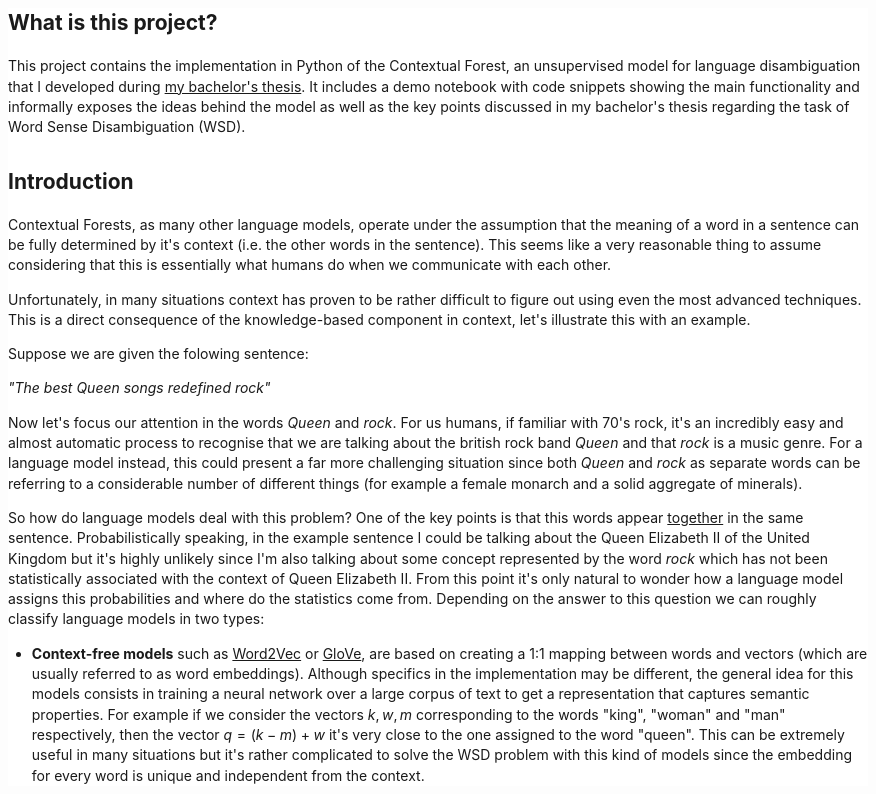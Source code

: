 ## What is this project?
This project contains the implementation in Python of the Contextual Forest, an unsupervised model for language disambiguation that I developed during [my bachelor's thesis](http://t.ly/bBNd). It includes a demo notebook with
code snippets showing the main functionality and informally exposes the ideas behind the model as well as 
the key points discussed in my bachelor's thesis regarding the task of Word Sense Disambiguation (WSD).

## Introduction

Contextual Forests, as many other language models, operate under the assumption that the meaning of a word in a sentence can
be fully determined by it's context (i.e. the other words in the sentence). This seems like
a very reasonable thing to assume considering that this is essentially what humans do when we communicate with each other.

Unfortunately, in many situations context has proven to be rather difficult to figure out using even the most advanced techniques. 
This is a direct consequence of the knowledge-based component in context, let's illustrate this with an example.

Suppose we are given the folowing sentence:


_"The best Queen songs redefined rock"_


Now let's focus our attention in the words _Queen_ and _rock_. For us humans, if familiar with 70's rock, it's an incredibly easy and almost automatic process to recognise that we are talking about the british rock band _Queen_ and that _rock_ is a music genre. For a language model instead, this could present
a far more challenging situation since both _Queen_ and _rock_ as separate words can be referring to a considerable number of different things (for example a female monarch and a solid aggregate of minerals). 

So how do language models deal with this problem? One of the key points
is that this words appear <u>together</u> in the same sentence. Probabilistically speaking, in the example sentence I could be talking about the 
Queen Elizabeth II of the United Kingdom but it's highly unlikely since I'm also talking about some concept 
represented by the word _rock_ which has not been statistically associated with the context of Queen Elizabeth II. 
From this point it's only natural to wonder how a language model assigns this probabilities and where do the statistics come from. 
Depending on the answer to this question we can roughly classify language models in two types:

* **Context-free models** such as [Word2Vec](https://arxiv.org/pdf/1301.3781.pdf) or [GloVe](https://nlp.stanford.edu/pubs/glove.pdf), are based on creating a 1:1 mapping between words and vectors (which are usually referred to as word embeddings). Although specifics in the implementation may be different, the general idea for this models consists in training a neural network over a large corpus of text to get a representation that captures semantic properties. For example if we consider the vectors $k, w, m$ corresponding to the words "king", "woman" and "man" respectively, then the vector $q = (k - m) + w$ it's very close to the one assigned to the word "queen". This can be extremely useful in many situations but it's rather complicated to solve the WSD problem with this kind of models since the embedding for every word is unique and independent from the context.

